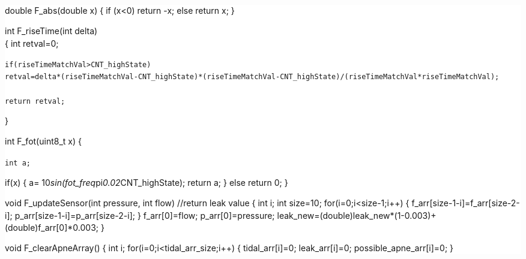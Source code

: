 
double F_abs(double x)
{
	if (x<0)
		return -x;
	else 
		return x;
}

int F_riseTime(int delta)	
{
	int retval=0;
	
	if(riseTimeMatchVal>CNT_highState)
	retval=delta*(riseTimeMatchVal-CNT_highState)*(riseTimeMatchVal-CNT_highState)/(riseTimeMatchVal*riseTimeMatchVal);

	return retval;
}

int F_fot(uint8_t x)
{
	
	int a;
if(x)
{
a= 10*sin(fot_freq*pi*0.02*CNT_highState);
	return a;
}
else return 0;
}



void F_updateSensor(int pressure, int flow) //return leak value
{
	int i;
	int size=10;
	for(i=0;i<size-1;i++)
	{
		f_arr[size-1-i]=f_arr[size-2-i];
		p_arr[size-1-i]=p_arr[size-2-i];
	}
	f_arr[0]=flow;
	p_arr[0]=pressure;
	leak_new=(double)leak_new*(1-0.003)+(double)f_arr[0]*0.003;
}


void F_clearApneArray()
{
	int i;
	for(i=0;i<tidal_arr_size;i++)
	{
		tidal_arr[i]=0;
		leak_arr[i]=0;
		possible_apne_arr[i]=0;
	}
